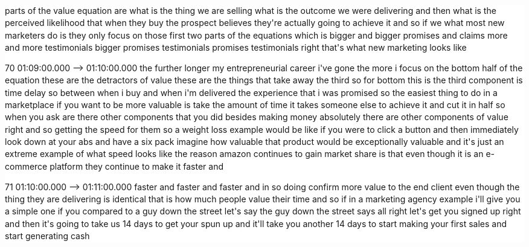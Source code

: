 parts of the value equation are what is
the thing we are selling what is the
outcome we were delivering and then what
is the perceived likelihood that when
they buy the prospect believes they're
actually going to achieve it
and so if we what most new marketers do
is they only focus on those first two
parts of the equations which is bigger
and bigger promises and claims more and
more testimonials bigger promises
testimonials promises testimonials right
that's what new marketing looks like

70
01:09:00.000 --> 01:10:00.000
the further longer my entrepreneurial
career i've gone the more i focus on the
bottom half of the equation these are
the detractors of value these are the
things that take away
the third so for bottom this is the
third component
is time delay
so between when i buy
and when i'm delivered the experience
that i was promised
so the easiest thing to do in a
marketplace if you want to be more
valuable is take the amount of time it
takes someone else to achieve it and cut
it in half
so when you ask are there other
components that you did besides making
money absolutely there are other
components of value right and so getting
the speed for them so a weight loss
example would be like if you were to
click a button and then immediately look
down at your abs and have a six pack
imagine how valuable that product would
be exceptionally valuable and it's just
an extreme example of what speed looks
like the reason amazon continues to gain
market share is that even though it is
an e-commerce platform
they continue to make it faster and

71
01:10:00.000 --> 01:11:00.000
faster and faster and faster and in so
doing confirm more value to the end
client even though the thing they are
delivering is identical
that is how much people value their time
and so if in a marketing agency example
i'll give you a simple one
if you compared to a guy down the street
let's say the guy down the street says
all right let's get you signed up right
and then it's going to take us 14 days
to get your spun up and it'll take you
another 14 days to start making your
first sales and start generating cash